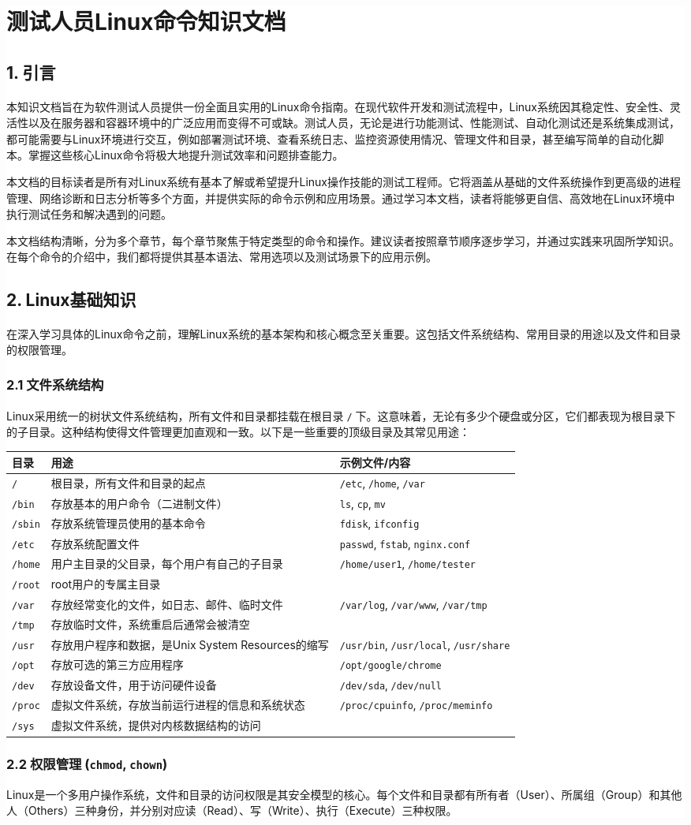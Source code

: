 # 测试人员Linux命令知识文档

## 1. 引言

本知识文档旨在为软件测试人员提供一份全面且实用的Linux命令指南。在现代软件开发和测试流程中，Linux系统因其稳定性、安全性、灵活性以及在服务器和容器环境中的广泛应用而变得不可或缺。测试人员，无论是进行功能测试、性能测试、自动化测试还是系统集成测试，都可能需要与Linux环境进行交互，例如部署测试环境、查看系统日志、监控资源使用情况、管理文件和目录，甚至编写简单的自动化脚本。掌握这些核心Linux命令将极大地提升测试效率和问题排查能力。

本文档的目标读者是所有对Linux系统有基本了解或希望提升Linux操作技能的测试工程师。它将涵盖从基础的文件系统操作到更高级的进程管理、网络诊断和日志分析等多个方面，并提供实际的命令示例和应用场景。通过学习本文档，读者将能够更自信、高效地在Linux环境中执行测试任务和解决遇到的问题。

本文档结构清晰，分为多个章节，每个章节聚焦于特定类型的命令和操作。建议读者按照章节顺序逐步学习，并通过实践来巩固所学知识。在每个命令的介绍中，我们都将提供其基本语法、常用选项以及测试场景下的应用示例。

## 2. Linux基础知识

在深入学习具体的Linux命令之前，理解Linux系统的基本架构和核心概念至关重要。这包括文件系统结构、常用目录的用途以及文件和目录的权限管理。

### 2.1 文件系统结构

Linux采用统一的树状文件系统结构，所有文件和目录都挂载在根目录 `/` 下。这意味着，无论有多少个硬盘或分区，它们都表现为根目录下的子目录。这种结构使得文件管理更加直观和一致。以下是一些重要的顶级目录及其常见用途：

| 目录 | 用途 | 示例文件/内容 |
| :--- | :--- | :--- |
| `/` | 根目录，所有文件和目录的起点 | `/etc`, `/home`, `/var` |
| `/bin` | 存放基本的用户命令（二进制文件） | `ls`, `cp`, `mv` |
| `/sbin` | 存放系统管理员使用的基本命令 | `fdisk`, `ifconfig` |
| `/etc` | 存放系统配置文件 | `passwd`, `fstab`, `nginx.conf` |
| `/home` | 用户主目录的父目录，每个用户有自己的子目录 | `/home/user1`, `/home/tester` |
| `/root` | root用户的专属主目录 | |
| `/var` | 存放经常变化的文件，如日志、邮件、临时文件 | `/var/log`, `/var/www`, `/var/tmp` |
| `/tmp` | 存放临时文件，系统重启后通常会被清空 | |
| `/usr` | 存放用户程序和数据，是Unix System Resources的缩写 | `/usr/bin`, `/usr/local`, `/usr/share` |
| `/opt` | 存放可选的第三方应用程序 | `/opt/google/chrome` |
| `/dev` | 存放设备文件，用于访问硬件设备 | `/dev/sda`, `/dev/null` |
| `/proc` | 虚拟文件系统，存放当前运行进程的信息和系统状态 | `/proc/cpuinfo`, `/proc/meminfo` |
| `/sys` | 虚拟文件系统，提供对内核数据结构的访问 | |

### 2.2 权限管理 (`chmod`, `chown`)

Linux是一个多用户操作系统，文件和目录的访问权限是其安全模型的核心。每个文件和目录都有所有者（User）、所属组（Group）和其他人（Others）三种身份，并分别对应读（Read）、写（Write）、执行（Execute）三种权限。
